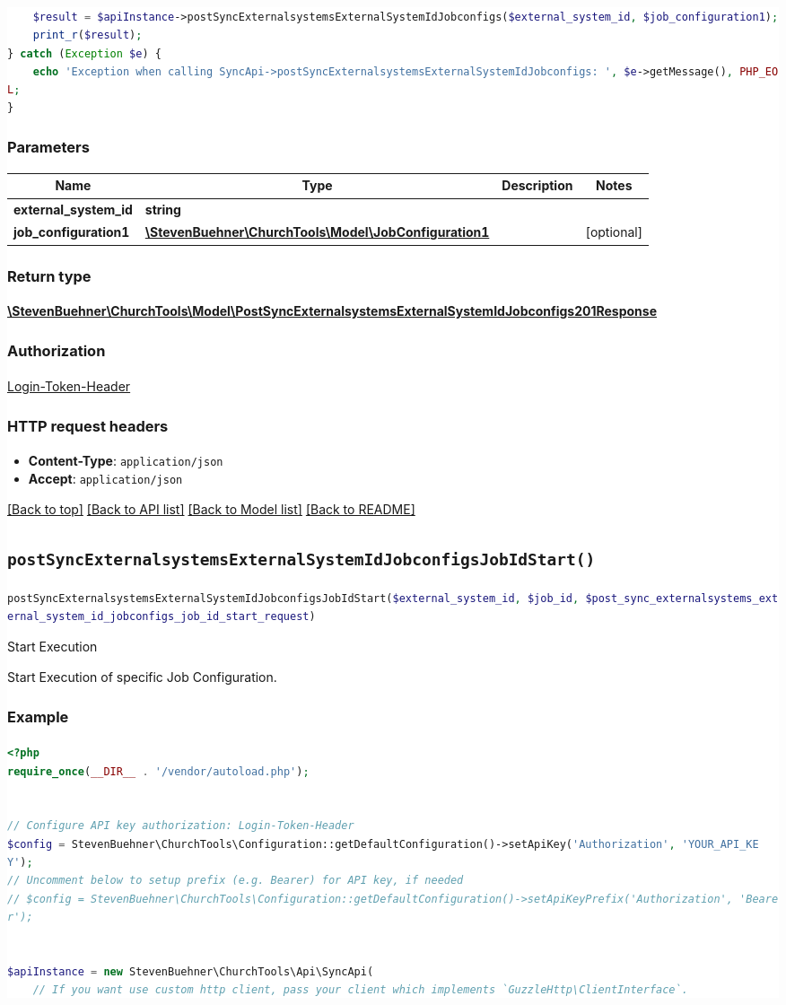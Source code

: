 ```php
    $result = $apiInstance->postSyncExternalsystemsExternalSystemIdJobconfigs($external_system_id, $job_configuration1);
    print_r($result);
} catch (Exception $e) {
    echo 'Exception when calling SyncApi->postSyncExternalsystemsExternalSystemIdJobconfigs: ', $e->getMessage(), PHP_EOL;
}
```

### Parameters

| Name | Type | Description  | Notes |
| ------------- | ------------- | ------------- | ------------- |
| **external_system_id** | **string**|  | |
| **job_configuration1** | [**\StevenBuehner\ChurchTools\Model\JobConfiguration1**](../Model/JobConfiguration1.md)|  | [optional] |

### Return type

[**\StevenBuehner\ChurchTools\Model\PostSyncExternalsystemsExternalSystemIdJobconfigs201Response**](../Model/PostSyncExternalsystemsExternalSystemIdJobconfigs201Response.md)

### Authorization

[Login-Token-Header](../../README.md#Login-Token-Header)

### HTTP request headers

- **Content-Type**: `application/json`
- **Accept**: `application/json`

[[Back to top]](#) [[Back to API list]](../../README.md#endpoints)
[[Back to Model list]](../../README.md#models)
[[Back to README]](../../README.md)

## `postSyncExternalsystemsExternalSystemIdJobconfigsJobIdStart()`

```php
postSyncExternalsystemsExternalSystemIdJobconfigsJobIdStart($external_system_id, $job_id, $post_sync_externalsystems_external_system_id_jobconfigs_job_id_start_request)
```

Start Execution

Start Execution of specific Job Configuration.

### Example

```php
<?php
require_once(__DIR__ . '/vendor/autoload.php');


// Configure API key authorization: Login-Token-Header
$config = StevenBuehner\ChurchTools\Configuration::getDefaultConfiguration()->setApiKey('Authorization', 'YOUR_API_KEY');
// Uncomment below to setup prefix (e.g. Bearer) for API key, if needed
// $config = StevenBuehner\ChurchTools\Configuration::getDefaultConfiguration()->setApiKeyPrefix('Authorization', 'Bearer');


$apiInstance = new StevenBuehner\ChurchTools\Api\SyncApi(
    // If you want use custom http client, pass your client which implements `GuzzleHttp\ClientInterface`.
```